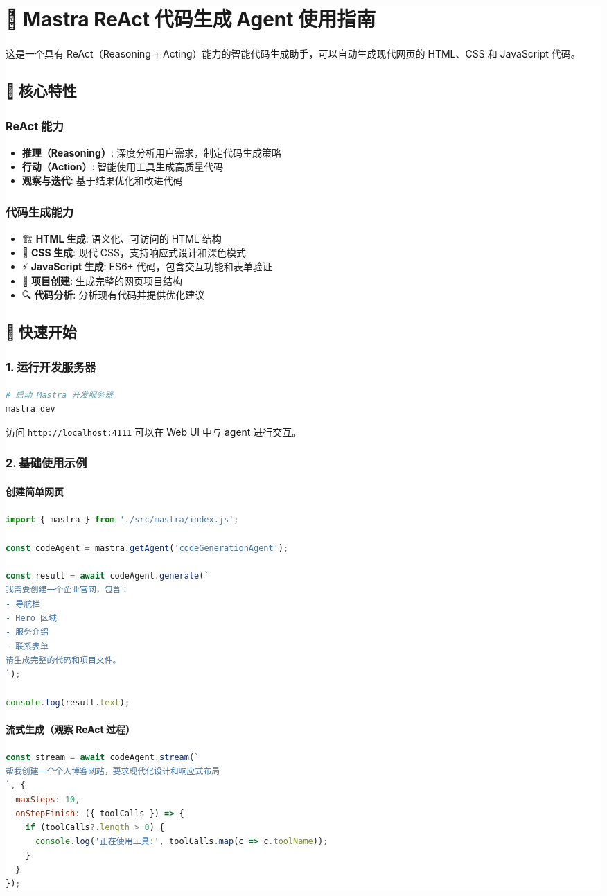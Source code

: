 # 🤖 Mastra ReAct 代码生成 Agent 使用指南

这是一个具有 ReAct（Reasoning + Acting）能力的智能代码生成助手，可以自动生成现代网页的 HTML、CSS 和 JavaScript 代码。

## 🌟 核心特性

### ReAct 能力
- **推理（Reasoning）**: 深度分析用户需求，制定代码生成策略
- **行动（Action）**: 智能使用工具生成高质量代码
- **观察与迭代**: 基于结果优化和改进代码

### 代码生成能力
- 🏗️ **HTML 生成**: 语义化、可访问的 HTML 结构
- 🎨 **CSS 生成**: 现代 CSS，支持响应式设计和深色模式
- ⚡ **JavaScript 生成**: ES6+ 代码，包含交互功能和表单验证
- 📁 **项目创建**: 生成完整的网页项目结构
- 🔍 **代码分析**: 分析现有代码并提供优化建议

## 🚀 快速开始

### 1. 运行开发服务器

```bash
# 启动 Mastra 开发服务器
mastra dev
```

访问 `http://localhost:4111` 可以在 Web UI 中与 agent 进行交互。

### 2. 基础使用示例

#### 创建简单网页
```javascript
import { mastra } from './src/mastra/index.js';

const codeAgent = mastra.getAgent('codeGenerationAgent');

const result = await codeAgent.generate(`
我需要创建一个企业官网，包含：
- 导航栏
- Hero 区域
- 服务介绍
- 联系表单
请生成完整的代码和项目文件。
`);

console.log(result.text);
```

#### 流式生成（观察 ReAct 过程）
```javascript
const stream = await codeAgent.stream(`
帮我创建一个个人博客网站，要求现代化设计和响应式布局
`, {
  maxSteps: 10,
  onStepFinish: ({ toolCalls }) => {
    if (toolCalls?.length > 0) {
      console.log('正在使用工具:', toolCalls.map(c => c.toolName));
    }
  }
});

```